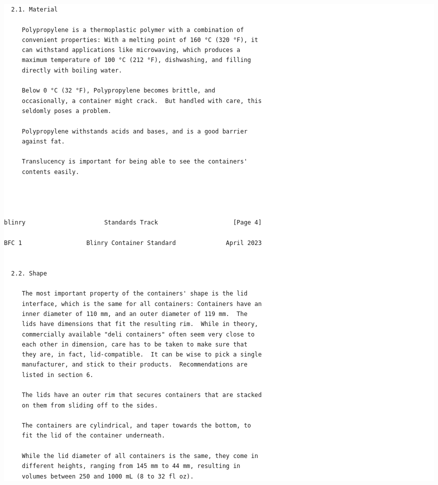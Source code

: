       2.1. Material

         Polypropylene is a thermoplastic polymer with a combination of
         convenient properties: With a melting point of 160 °C (320 °F), it
         can withstand applications like microwaving, which produces a
         maximum temperature of 100 °C (212 °F), dishwashing, and filling
         directly with boiling water.

         Below 0 °C (32 °F), Polypropylene becomes brittle, and
         occasionally, a container might crack.  But handled with care, this
         seldomly poses a problem.

         Polypropylene withstands acids and bases, and is a good barrier
         against fat.

         Translucency is important for being able to see the containers'
         contents easily.




    blinry                      Standards Track                     [Page 4]

    BFC 1                  Blinry Container Standard              April 2023


      2.2. Shape

         The most important property of the containers' shape is the lid
         interface, which is the same for all containers: Containers have an
         inner diameter of 110 mm, and an outer diameter of 119 mm.  The
         lids have dimensions that fit the resulting rim.  While in theory,
         commercially available "deli containers" often seem very close to
         each other in dimension, care has to be taken to make sure that
         they are, in fact, lid-compatible.  It can be wise to pick a single
         manufacturer, and stick to their products.  Recommendations are
         listed in section 6.

         The lids have an outer rim that secures containers that are stacked
         on them from sliding off to the sides.

         The containers are cylindrical, and taper towards the bottom, to
         fit the lid of the container underneath.

         While the lid diameter of all containers is the same, they come in
         different heights, ranging from 145 mm to 44 mm, resulting in
         volumes between 250 and 1000 mL (8 to 32 fl oz).
